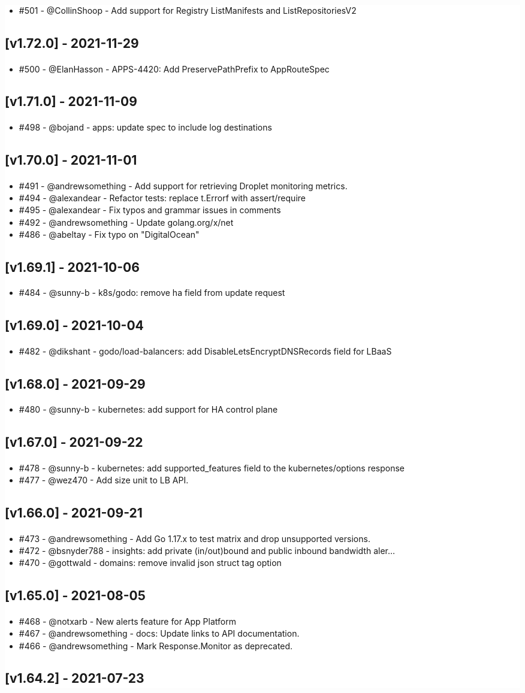 - #501 - @CollinShoop - Add support for Registry ListManifests and ListRepositoriesV2

## [v1.72.0] - 2021-11-29

- #500 - @ElanHasson - APPS-4420: Add PreservePathPrefix to AppRouteSpec

## [v1.71.0] - 2021-11-09

- #498 - @bojand - apps: update spec to include log destinations

## [v1.70.0] - 2021-11-01

- #491 - @andrewsomething - Add support for retrieving Droplet monitoring metrics.
- #494 - @alexandear - Refactor tests: replace t.Errorf with assert/require
- #495 - @alexandear - Fix typos and grammar issues in comments
- #492 - @andrewsomething - Update golang.org/x/net
- #486 - @abeltay - Fix typo on "DigitalOcean"

## [v1.69.1] - 2021-10-06

- #484 - @sunny-b - k8s/godo: remove ha field from update request

## [v1.69.0] - 2021-10-04

- #482 - @dikshant - godo/load-balancers: add DisableLetsEncryptDNSRecords field for LBaaS

## [v1.68.0] - 2021-09-29

- #480 - @sunny-b - kubernetes: add support for HA control plane

## [v1.67.0] - 2021-09-22

- #478 - @sunny-b - kubernetes: add supported_features field to the kubernetes/options response
- #477 - @wez470 - Add size unit to LB API.

## [v1.66.0] - 2021-09-21

- #473 - @andrewsomething - Add Go 1.17.x to test matrix and drop unsupported versions.
- #472 - @bsnyder788 - insights: add private (in/out)bound and public inbound bandwidth aler…
- #470 - @gottwald - domains: remove invalid json struct tag option

## [v1.65.0] - 2021-08-05

- #468 - @notxarb - New alerts feature for App Platform
- #467 - @andrewsomething - docs: Update links to API documentation.
- #466 - @andrewsomething - Mark Response.Monitor as deprecated.

## [v1.64.2] - 2021-07-23
